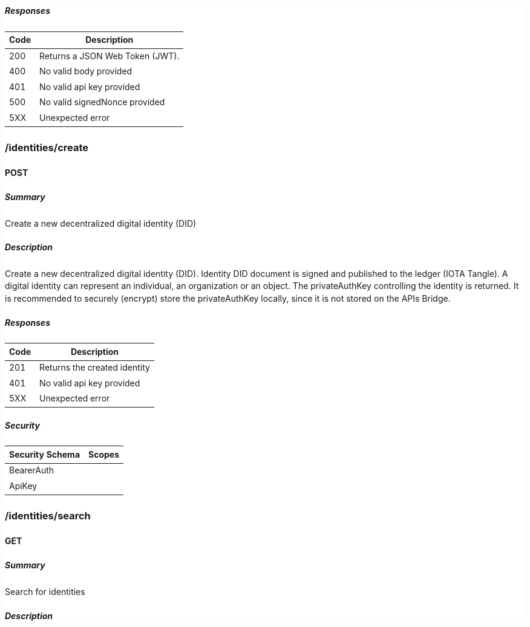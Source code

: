 ##### Responses

| Code | Description |
| ---- | ----------- |
| 200 | Returns a JSON Web Token (JWT). |
| 400 | No valid body provided |
| 401 | No valid api key provided |
| 500 | No valid signedNonce provided |
| 5XX | Unexpected error |

### /identities/create

#### POST
##### Summary

Create a new decentralized digital identity (DID)

##### Description

Create a new decentralized digital identity (DID). Identity DID document is signed and published to the ledger (IOTA Tangle). A digital identity can represent an individual, an organization or an object. The privateAuthKey controlling the identity is returned. It is recommended to securely (encrypt) store the privateAuthKey locally, since it is not stored on the APIs Bridge.

##### Responses

| Code | Description |
| ---- | ----------- |
| 201 | Returns the created identity |
| 401 | No valid api key provided |
| 5XX | Unexpected error |

##### Security

| Security Schema | Scopes |
| --- | --- |
| BearerAuth | |
| ApiKey | |

### /identities/search

#### GET
##### Summary

Search for identities

##### Description
